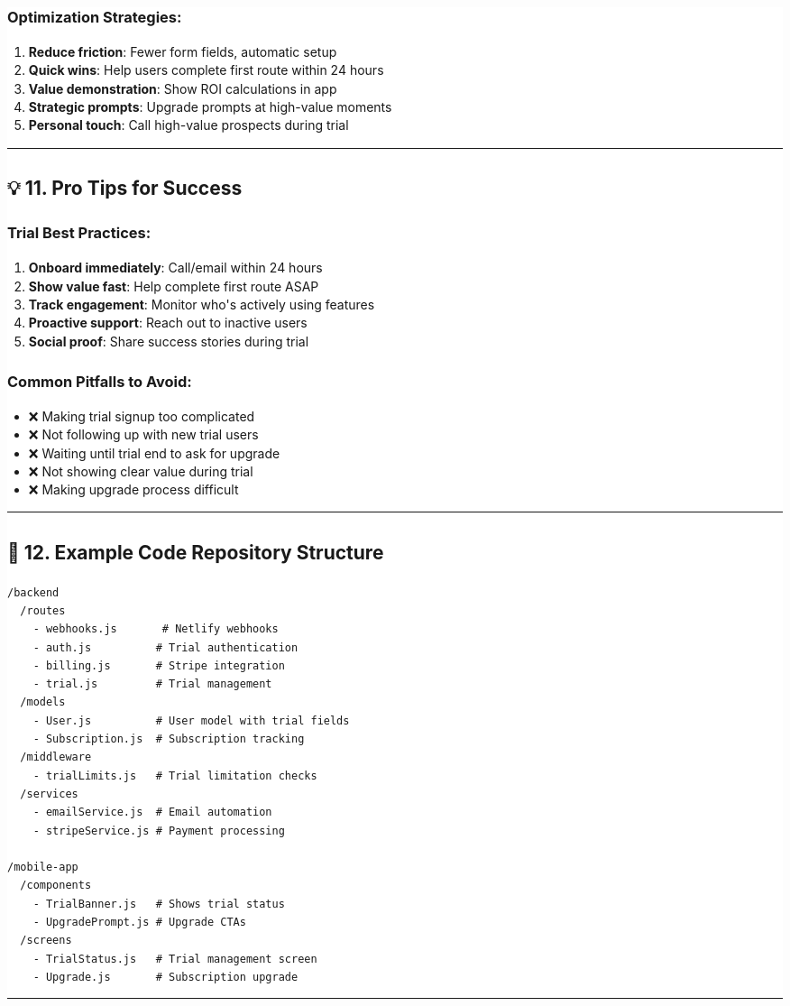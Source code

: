 ### **Optimization Strategies:**
1. **Reduce friction**: Fewer form fields, automatic setup
2. **Quick wins**: Help users complete first route within 24 hours
3. **Value demonstration**: Show ROI calculations in app
4. **Strategic prompts**: Upgrade prompts at high-value moments
5. **Personal touch**: Call high-value prospects during trial

---

## 💡 **11. Pro Tips for Success**

### **Trial Best Practices:**
1. **Onboard immediately**: Call/email within 24 hours
2. **Show value fast**: Help complete first route ASAP
3. **Track engagement**: Monitor who's actively using features
4. **Proactive support**: Reach out to inactive users
5. **Social proof**: Share success stories during trial

### **Common Pitfalls to Avoid:**
- ❌ Making trial signup too complicated
- ❌ Not following up with new trial users
- ❌ Waiting until trial end to ask for upgrade
- ❌ Not showing clear value during trial
- ❌ Making upgrade process difficult

---

## 🔧 **12. Example Code Repository Structure**

```
/backend
  /routes
    - webhooks.js       # Netlify webhooks
    - auth.js          # Trial authentication
    - billing.js       # Stripe integration
    - trial.js         # Trial management
  /models
    - User.js          # User model with trial fields
    - Subscription.js  # Subscription tracking
  /middleware
    - trialLimits.js   # Trial limitation checks
  /services
    - emailService.js  # Email automation
    - stripeService.js # Payment processing

/mobile-app
  /components
    - TrialBanner.js   # Shows trial status
    - UpgradePrompt.js # Upgrade CTAs
  /screens
    - TrialStatus.js   # Trial management screen
    - Upgrade.js       # Subscription upgrade
```

---